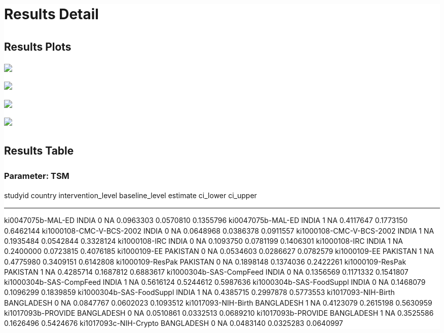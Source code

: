 
# Results Detail

## Results Plots
![](/tmp/47f9fd6a-ba81-443e-80cc-2c350874f7d8/c5cb39f6-d2f2-4147-aec9-694bb5f1b310/REPORT_files/figure-html/plot_tsm-1.png)

![](/tmp/47f9fd6a-ba81-443e-80cc-2c350874f7d8/c5cb39f6-d2f2-4147-aec9-694bb5f1b310/REPORT_files/figure-html/plot_rr-1.png)



![](/tmp/47f9fd6a-ba81-443e-80cc-2c350874f7d8/c5cb39f6-d2f2-4147-aec9-694bb5f1b310/REPORT_files/figure-html/plot_paf-1.png)

![](/tmp/47f9fd6a-ba81-443e-80cc-2c350874f7d8/c5cb39f6-d2f2-4147-aec9-694bb5f1b310/REPORT_files/figure-html/plot_par-1.png)

## Results Table

### Parameter: TSM


studyid                    country                        intervention_level   baseline_level     estimate    ci_lower    ci_upper
-------------------------  -----------------------------  -------------------  ---------------  ----------  ----------  ----------
ki0047075b-MAL-ED          INDIA                          0                    NA                0.0963303   0.0570810   0.1355796
ki0047075b-MAL-ED          INDIA                          1                    NA                0.4117647   0.1773150   0.6462144
ki1000108-CMC-V-BCS-2002   INDIA                          0                    NA                0.0648968   0.0386378   0.0911557
ki1000108-CMC-V-BCS-2002   INDIA                          1                    NA                0.1935484   0.0542844   0.3328124
ki1000108-IRC              INDIA                          0                    NA                0.1093750   0.0781199   0.1406301
ki1000108-IRC              INDIA                          1                    NA                0.2400000   0.0723815   0.4076185
ki1000109-EE               PAKISTAN                       0                    NA                0.0534603   0.0286627   0.0782579
ki1000109-EE               PAKISTAN                       1                    NA                0.4775980   0.3409151   0.6142808
ki1000109-ResPak           PAKISTAN                       0                    NA                0.1898148   0.1374036   0.2422261
ki1000109-ResPak           PAKISTAN                       1                    NA                0.4285714   0.1687812   0.6883617
ki1000304b-SAS-CompFeed    INDIA                          0                    NA                0.1356569   0.1171332   0.1541807
ki1000304b-SAS-CompFeed    INDIA                          1                    NA                0.5616124   0.5244612   0.5987636
ki1000304b-SAS-FoodSuppl   INDIA                          0                    NA                0.1468079   0.1096299   0.1839859
ki1000304b-SAS-FoodSuppl   INDIA                          1                    NA                0.4385715   0.2997878   0.5773553
ki1017093-NIH-Birth        BANGLADESH                     0                    NA                0.0847767   0.0602023   0.1093512
ki1017093-NIH-Birth        BANGLADESH                     1                    NA                0.4123079   0.2615198   0.5630959
ki1017093b-PROVIDE         BANGLADESH                     0                    NA                0.0510861   0.0332513   0.0689210
ki1017093b-PROVIDE         BANGLADESH                     1                    NA                0.3525586   0.1626496   0.5424676
ki1017093c-NIH-Crypto      BANGLADESH                     0                    NA                0.0483140   0.0325283   0.0640997